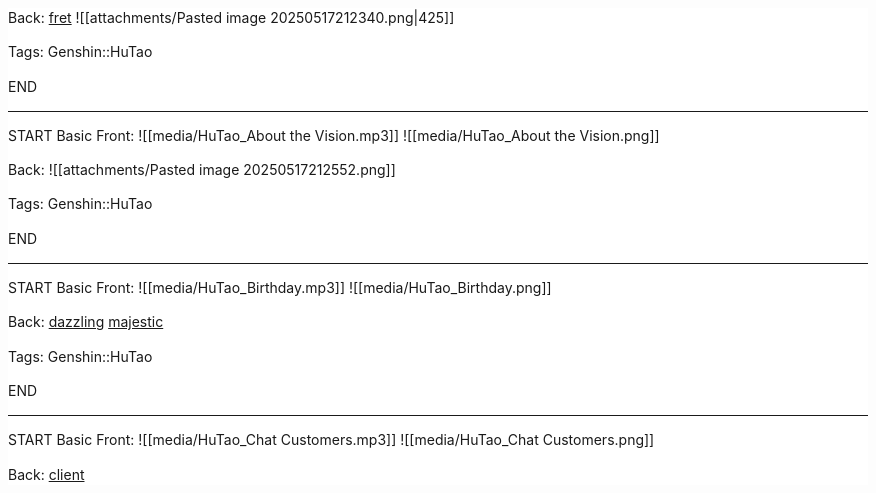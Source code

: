 Back:
[fret](https://dictionary.cambridge.org/zhs/%E8%AF%8D%E5%85%B8/%E8%8B%B1%E8%AF%AD-%E6%B1%89%E8%AF%AD-%E7%AE%80%E4%BD%93/fret)
![[attachments/Pasted image 20250517212340.png|425]]

Tags: Genshin::HuTao

END

--- 
START
Basic
Front:
![[media/HuTao_About the Vision.mp3]]
![[media/HuTao_About the Vision.png]]

Back:
![[attachments/Pasted image 20250517212552.png]] 

Tags: Genshin::HuTao

END

--- 
START
Basic
Front:
![[media/HuTao_Birthday.mp3]]
![[media/HuTao_Birthday.png]]

Back:
[dazzling](https://dictionary.cambridge.org/zhs/%E8%AF%8D%E5%85%B8/%E8%8B%B1%E8%AF%AD-%E6%B1%89%E8%AF%AD-%E7%AE%80%E4%BD%93/dazzling) 
[majestic](https://dictionary.cambridge.org/zhs/%E8%AF%8D%E5%85%B8/%E8%8B%B1%E8%AF%AD-%E6%B1%89%E8%AF%AD-%E7%AE%80%E4%BD%93/majestic) 


Tags: Genshin::HuTao

END

--- 
START
Basic
Front:
![[media/HuTao_Chat Customers.mp3]]
![[media/HuTao_Chat Customers.png]]

Back:
[client](https://dictionary.cambridge.org/zhs/%E8%AF%8D%E5%85%B8/%E8%8B%B1%E8%AF%AD-%E6%B1%89%E8%AF%AD-%E7%AE%80%E4%BD%93/client) 
